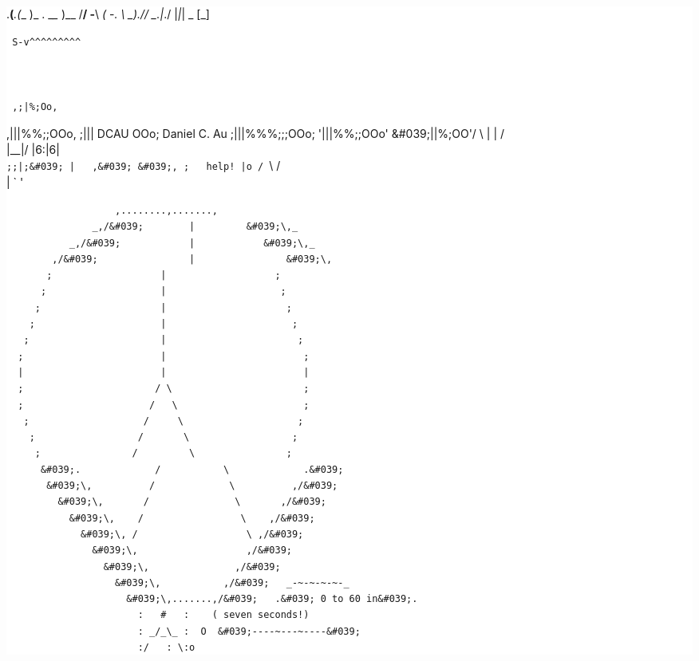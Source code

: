   .__(___.(__  )_ .
   \__\__ )__ /__/
    -__\ _(_ -_.
     \ _\_)./_/
       \_.|_./
        |_|_|
         _
         [_]


     S-v^^^^^^^^^



     ,;|%;Oo,
   ,|||%%;;OOo,
  ;||| DCAU OOo;      Daniel C. Au
  ;|||%%%;;;OOo;
   &#039;|||%%;;OOo&#039;
    \&#039;||%;OO&#039;/
     \ |  | /	
      \|__|/
      |6:|6|	
      `;;|;&#039;
         |	
        ,&#039;
        &#039;,
          ;   help!
          |o /
       `\ /\
         |  `
         &#039;


                       ,........,.......,
                   _,/&#039;        |         &#039;\,_
               _,/&#039;            |            &#039;\,_
            ,/&#039;                |                &#039;\,
           ;                   |                   ;
          ;                    |                    ;
         ;                     |                     ;
        ;                      |                      ;
       ;                       |                       ;
      ;                        |                        ;
      |                        |                        |
      ;                       / \                       ;
      ;                      /   \                      ;
       ;                    /     \                    ;
        ;                  /       \                  ;
         ;                /         \                ;
          &#039;.             /           \             .&#039;
           &#039;\,          /             \          ,/&#039;
             &#039;\,       /               \       ,/&#039;
               &#039;\,    /                 \    ,/&#039;
                 &#039;\, /                   \ ,/&#039;
                   &#039;\,                   ,/&#039;
                     &#039;\,               ,/&#039;
                       &#039;\,           ,/&#039;   _-~-~-~-~-_
                         &#039;\,.......,/&#039;   .&#039; 0 to 60 in&#039;.
                           :   #   :    ( seven seconds!)
                           : _/_\_ :  O  &#039;----~---~----&#039;
                           :/   : \:o